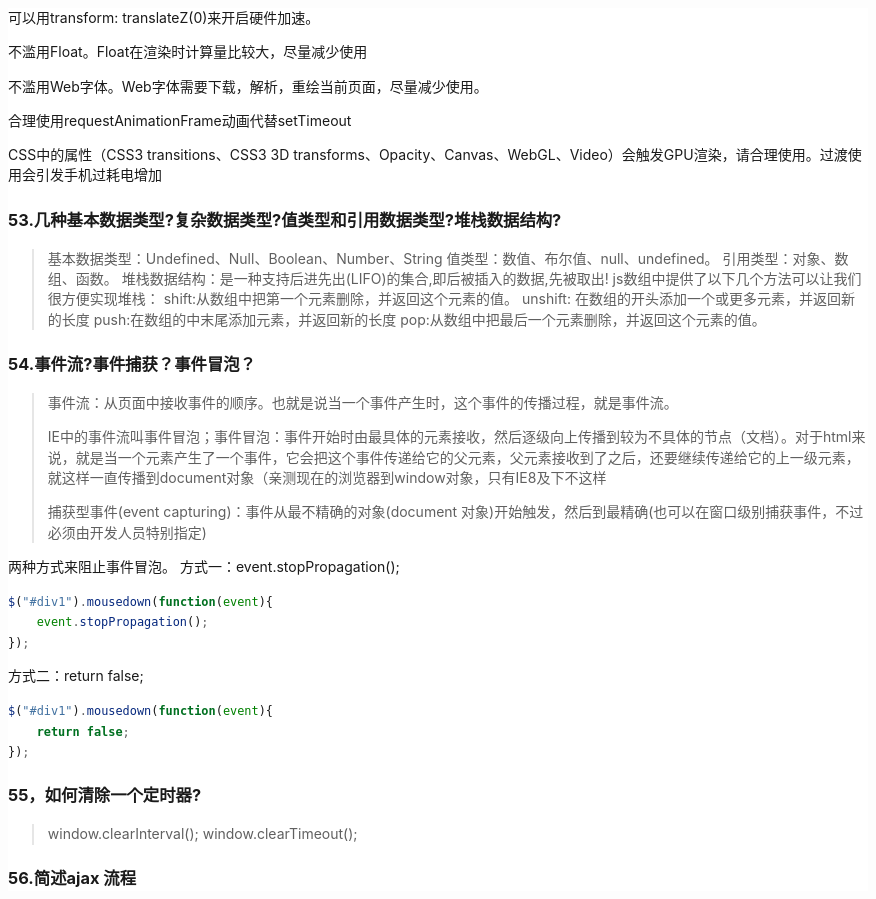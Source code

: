 可以用transform: translateZ(0)来开启硬件加速。

不滥用Float。Float在渲染时计算量比较大，尽量减少使用

不滥用Web字体。Web字体需要下载，解析，重绘当前页面，尽量减少使用。

合理使用requestAnimationFrame动画代替setTimeout

CSS中的属性（CSS3 transitions、CSS3 3D transforms、Opacity、Canvas、WebGL、Video）会触发GPU渲染，请合理使用。过渡使用会引发手机过耗电增加

### 53.几种基本数据类型?复杂数据类型?值类型和引用数据类型?堆栈数据结构?

> 基本数据类型：Undefined、Null、Boolean、Number、String
> 值类型：数值、布尔值、null、undefined。
> 引用类型：对象、数组、函数。
> 堆栈数据结构：是一种支持后进先出(LIFO)的集合,即后被插入的数据,先被取出!
> js数组中提供了以下几个方法可以让我们很方便实现堆栈：
> shift:从数组中把第一个元素删除，并返回这个元素的值。
> unshift: 在数组的开头添加一个或更多元素，并返回新的长度
> push:在数组的中末尾添加元素，并返回新的长度
> pop:从数组中把最后一个元素删除，并返回这个元素的值。

### 54.事件流?事件捕获？事件冒泡？

> 事件流：从页面中接收事件的顺序。也就是说当一个事件产生时，这个事件的传播过程，就是事件流。
>
> IE中的事件流叫事件冒泡；事件冒泡：事件开始时由最具体的元素接收，然后逐级向上传播到较为不具体的节点（文档）。对于html来说，就是当一个元素产生了一个事件，它会把这个事件传递给它的父元素，父元素接收到了之后，还要继续传递给它的上一级元素，就这样一直传播到document对象（亲测现在的浏览器到window对象，只有IE8及下不这样
>
> 捕获型事件(event capturing)：事件从最不精确的对象(document 对象)开始触发，然后到最精确(也可以在窗口级别捕获事件，不过必须由开发人员特别指定)

两种方式来阻止事件冒泡。
方式一：event.stopPropagation();

```js
$("#div1").mousedown(function(event){
	event.stopPropagation();
});
```

方式二：return false;

```js
$("#div1").mousedown(function(event){
	return false;
});
```

 

### 55，**如何清除一个定时器?**

> window.clearInterval();
> window.clearTimeout();

### 56.简述ajax 流程

